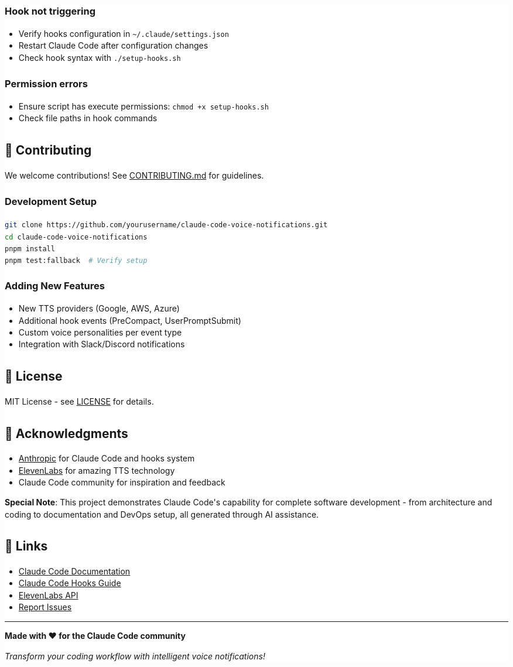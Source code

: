 ### Hook not triggering
- Verify hooks configuration in `~/.claude/settings.json`
- Restart Claude Code after configuration changes
- Check hook syntax with `./setup-hooks.sh`

### Permission errors
- Ensure script has execute permissions: `chmod +x setup-hooks.sh`
- Check file paths in hook commands

## 🤝 Contributing

We welcome contributions! See [CONTRIBUTING.md](CONTRIBUTING.md) for guidelines.

### Development Setup

```bash
git clone https://github.com/yourusername/claude-code-voice-notifications.git
cd claude-code-voice-notifications
pnpm install
pnpm test:fallback  # Verify setup
```

### Adding New Features

- New TTS providers (Google, AWS, Azure)
- Additional hook events (PreCompact, UserPromptSubmit)
- Custom voice personalities per event type
- Integration with Slack/Discord notifications

## 📄 License

MIT License - see [LICENSE](LICENSE) for details.

## 🙏 Acknowledgments

- [Anthropic](https://anthropic.com) for Claude Code and hooks system
- [ElevenLabs](https://elevenlabs.io) for amazing TTS technology
- Claude Code community for inspiration and feedback

**Special Note**: This project demonstrates Claude Code's capability for complete software development - from architecture and coding to documentation and DevOps setup, all generated through AI assistance.

## 🔗 Links

- [Claude Code Documentation](https://docs.anthropic.com/claude-code)
- [Claude Code Hooks Guide](https://docs.anthropic.com/claude-code/hooks)
- [ElevenLabs API](https://elevenlabs.io/docs)
- [Report Issues](https://github.com/yourusername/claude-code-voice-notifications/issues)

---

**Made with ❤️ for the Claude Code community**

*Transform your coding workflow with intelligent voice notifications!*
